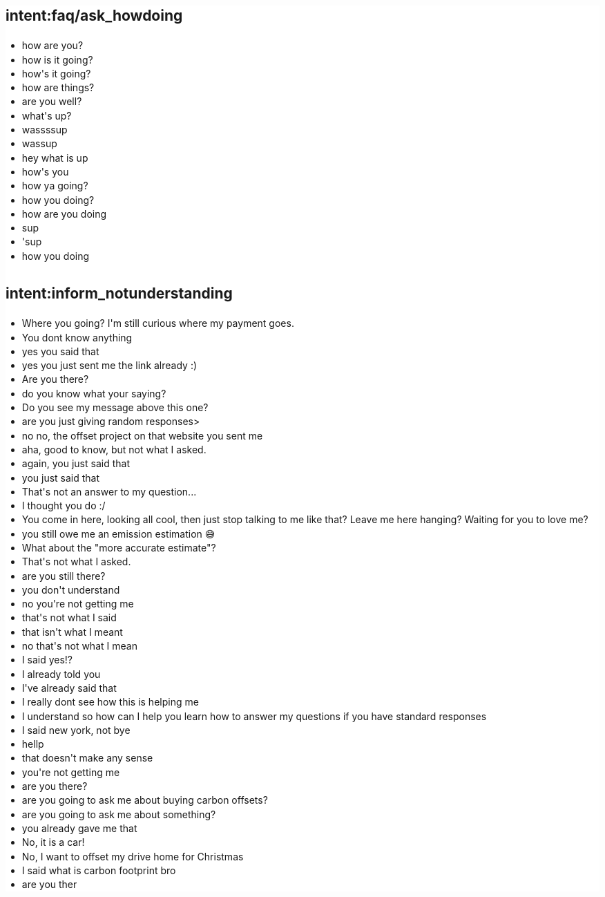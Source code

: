 ## intent:faq/ask_howdoing
- how are you?
- how is it going?
- how's it going?
- how are things?
- are you well?
- what's up?
- wassssup
- wassup
- hey what is up
- how's you
- how ya going?
- how you doing?
- how are you doing
- sup
- 'sup
- how you doing

## intent:inform_notunderstanding
- Where you going? I'm still curious where my payment goes.
- You dont know anything
- yes you said that
- yes you just sent me the link already :)
- Are you there?
- do you know what your saying?
- Do you see my message above this one?
- are you just giving random responses>
- no no, the offset project on that website you sent me
- aha, good to know, but not what I asked.
- again, you just said that
- you just said that
- That's not an answer to my question...
- I thought you do :/
- You come in here, looking all cool, then just stop talking to me like that? Leave me here hanging? Waiting for you to love me?
- you still owe me an emission estimation 😅
- What about the "more accurate estimate"?
- That's not what I asked.
- are you still there?
- you don't understand
- no you're not getting me
- that's not what I said
- that isn't what I meant
- no that's not what I mean
- I said yes!?
- I already told you
- I've already said that
- I really dont see how this is helping me
- I understand so how can I help you learn how to answer my questions if you have standard responses
- I said new york, not bye
- hellp
- that doesn't make any sense
- you're not getting me
- are you there?
- are you going to ask me about buying carbon offsets?
- are you going to ask me about something?
- you already gave me that
- No, it is a car!
- No, I want to offset my drive home for Christmas
- I said what is carbon footprint bro
- are you ther